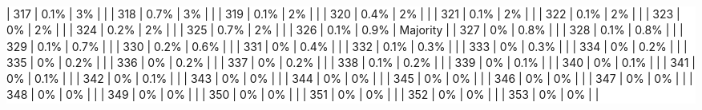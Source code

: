 | 317 | 0.1% | 3% |  |
| 318 | 0.7% | 3% |  |
| 319 | 0.1% | 2% |  |
| 320 | 0.4% | 2% |  |
| 321 | 0.1% | 2% |  |
| 322 | 0.1% | 2% |  |
| 323 | 0% | 2% |  |
| 324 | 0.2% | 2% |  |
| 325 | 0.7% | 2% |  |
| 326 | 0.1% | 0.9% | Majority |
| 327 | 0% | 0.8% |  |
| 328 | 0.1% | 0.8% |  |
| 329 | 0.1% | 0.7% |  |
| 330 | 0.2% | 0.6% |  |
| 331 | 0% | 0.4% |  |
| 332 | 0.1% | 0.3% |  |
| 333 | 0% | 0.3% |  |
| 334 | 0% | 0.2% |  |
| 335 | 0% | 0.2% |  |
| 336 | 0% | 0.2% |  |
| 337 | 0% | 0.2% |  |
| 338 | 0.1% | 0.2% |  |
| 339 | 0% | 0.1% |  |
| 340 | 0% | 0.1% |  |
| 341 | 0% | 0.1% |  |
| 342 | 0% | 0.1% |  |
| 343 | 0% | 0% |  |
| 344 | 0% | 0% |  |
| 345 | 0% | 0% |  |
| 346 | 0% | 0% |  |
| 347 | 0% | 0% |  |
| 348 | 0% | 0% |  |
| 349 | 0% | 0% |  |
| 350 | 0% | 0% |  |
| 351 | 0% | 0% |  |
| 352 | 0% | 0% |  |
| 353 | 0% | 0% |  |